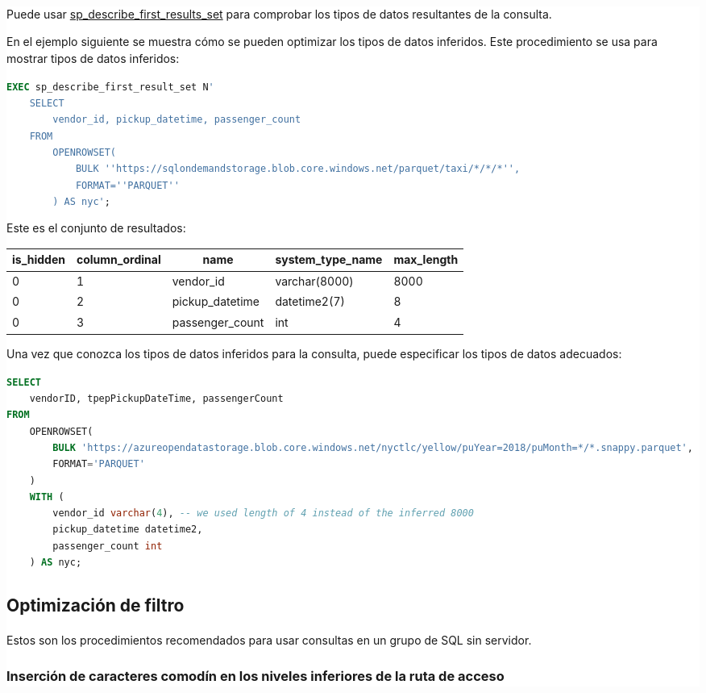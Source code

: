 Puede usar [sp_describe_first_results_set](/sql/relational-databases/system-stored-procedures/sp-describe-first-result-set-transact-sql?view=sql-server-ver15&preserve-view=true) para comprobar los tipos de datos resultantes de la consulta.

En el ejemplo siguiente se muestra cómo se pueden optimizar los tipos de datos inferidos. Este procedimiento se usa para mostrar tipos de datos inferidos:

```sql  
EXEC sp_describe_first_result_set N'
    SELECT
        vendor_id, pickup_datetime, passenger_count
    FROM 
        OPENROWSET(
            BULK ''https://sqlondemandstorage.blob.core.windows.net/parquet/taxi/*/*/*'',
            FORMAT=''PARQUET''
        ) AS nyc';
```

Este es el conjunto de resultados:

|is_hidden|column_ordinal|name|system_type_name|max_length|
|----------------|---------------------|----------|--------------------|-------------------|
|0|1|vendor_id|varchar(8000)|8000|
|0|2|pickup_datetime|datetime2(7)|8|
|0|3|passenger_count|int|4|

Una vez que conozca los tipos de datos inferidos para la consulta, puede especificar los tipos de datos adecuados:

```sql  
SELECT
    vendorID, tpepPickupDateTime, passengerCount
FROM 
    OPENROWSET(
        BULK 'https://azureopendatastorage.blob.core.windows.net/nyctlc/yellow/puYear=2018/puMonth=*/*.snappy.parquet',
        FORMAT='PARQUET'
    ) 
    WITH (
        vendor_id varchar(4), -- we used length of 4 instead of the inferred 8000
        pickup_datetime datetime2,
        passenger_count int
    ) AS nyc;
```

## <a name="filter-optimization"></a>Optimización de filtro

Estos son los procedimientos recomendados para usar consultas en un grupo de SQL sin servidor.

### <a name="push-wildcards-to-lower-levels-in-the-path"></a>Inserción de caracteres comodín en los niveles inferiores de la ruta de acceso
